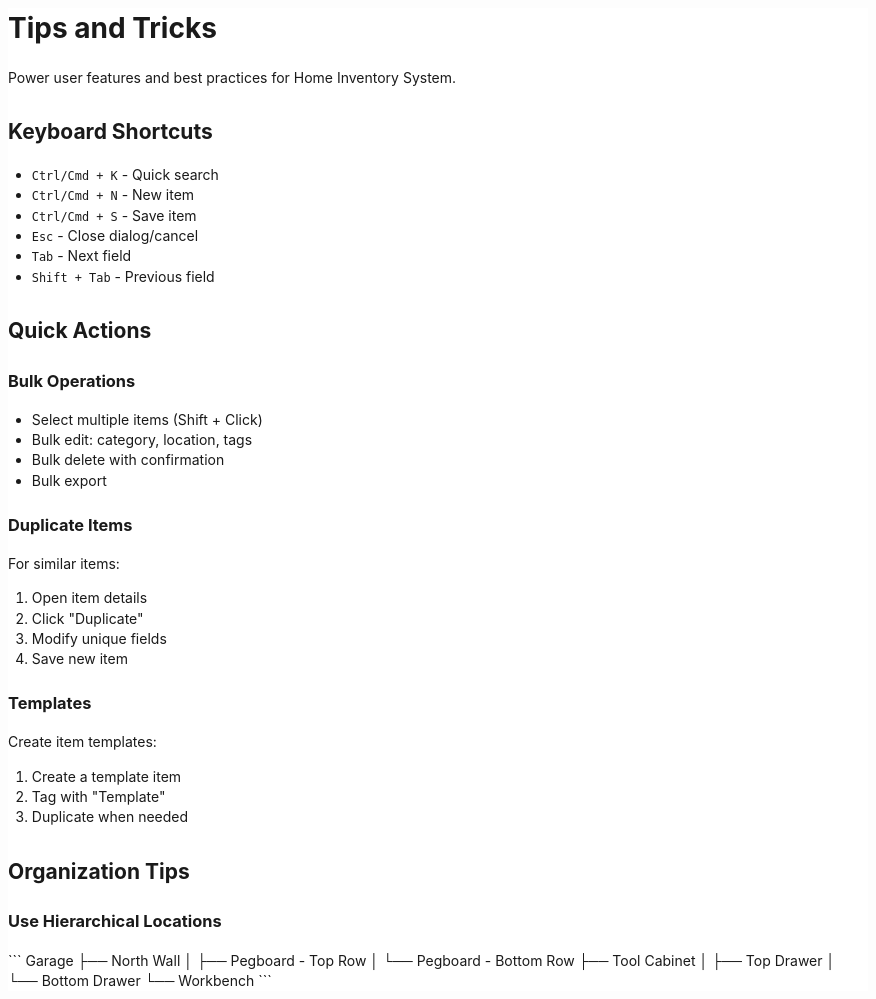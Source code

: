 # Tips and Tricks

Power user features and best practices for Home Inventory System.

## Keyboard Shortcuts

- `Ctrl/Cmd + K` - Quick search
- `Ctrl/Cmd + N` - New item
- `Ctrl/Cmd + S` - Save item
- `Esc` - Close dialog/cancel
- `Tab` - Next field
- `Shift + Tab` - Previous field

## Quick Actions

### Bulk Operations
- Select multiple items (Shift + Click)
- Bulk edit: category, location, tags
- Bulk delete with confirmation
- Bulk export

### Duplicate Items
For similar items:
1. Open item details
2. Click "Duplicate"
3. Modify unique fields
4. Save new item

### Templates
Create item templates:
1. Create a template item
2. Tag with "Template"
3. Duplicate when needed

## Organization Tips

### Use Hierarchical Locations
\`\`\`
Garage
├── North Wall
│   ├── Pegboard - Top Row
│   └── Pegboard - Bottom Row
├── Tool Cabinet
│   ├── Top Drawer
│   └── Bottom Drawer
└── Workbench
\`\`\`
